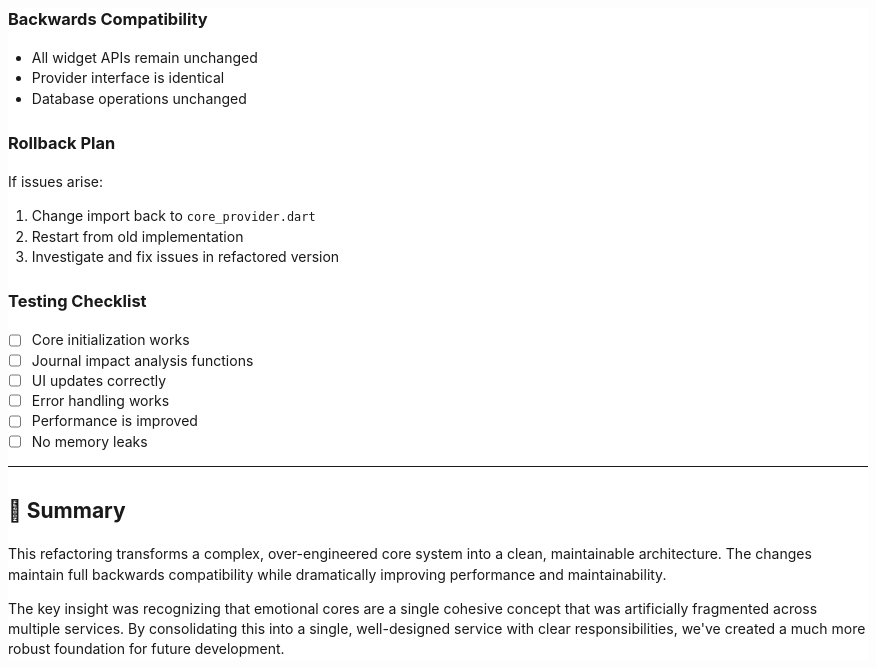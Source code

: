 ### Backwards Compatibility
- All widget APIs remain unchanged
- Provider interface is identical
- Database operations unchanged

### Rollback Plan
If issues arise:
1. Change import back to `core_provider.dart`
2. Restart from old implementation
3. Investigate and fix issues in refactored version

### Testing Checklist
- [ ] Core initialization works
- [ ] Journal impact analysis functions
- [ ] UI updates correctly
- [ ] Error handling works
- [ ] Performance is improved
- [ ] No memory leaks

---

## 📝 Summary

This refactoring transforms a complex, over-engineered core system into a clean, maintainable architecture. The changes maintain full backwards compatibility while dramatically improving performance and maintainability.

The key insight was recognizing that emotional cores are a single cohesive concept that was artificially fragmented across multiple services. By consolidating this into a single, well-designed service with clear responsibilities, we've created a much more robust foundation for future development.